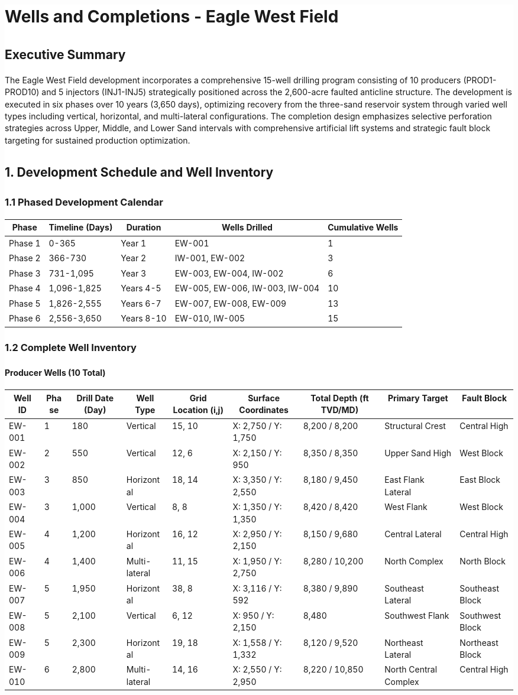# Wells and Completions - Eagle West Field

## Executive Summary

The Eagle West Field development incorporates a comprehensive 15-well drilling program consisting of 10 producers (PROD1-PROD10) and 5 injectors (INJ1-INJ5) strategically positioned across the 2,600-acre faulted anticline structure. The development is executed in six phases over 10 years (3,650 days), optimizing recovery from the three-sand reservoir system through varied well types including vertical, horizontal, and multi-lateral configurations. The completion design emphasizes selective perforation strategies across Upper, Middle, and Lower Sand intervals with comprehensive artificial lift systems and strategic fault block targeting for sustained production optimization.

## 1. Development Schedule and Well Inventory

### 1.1 Phased Development Calendar

| Phase | Timeline (Days) | Duration | Wells Drilled | Cumulative Wells |
|-------|----------------|----------|---------------|------------------|
| Phase 1 | 0-365 | Year 1 | EW-001 | 1 |
| Phase 2 | 366-730 | Year 2 | IW-001, EW-002 | 3 |
| Phase 3 | 731-1,095 | Year 3 | EW-003, EW-004, IW-002 | 6 |
| Phase 4 | 1,096-1,825 | Years 4-5 | EW-005, EW-006, IW-003, IW-004 | 10 |
| Phase 5 | 1,826-2,555 | Years 6-7 | EW-007, EW-008, EW-009 | 13 |
| Phase 6 | 2,556-3,650 | Years 8-10 | EW-010, IW-005 | 15 |

### 1.2 Complete Well Inventory

#### Producer Wells (10 Total)

| Well ID | Phase | Drill Date (Day) | Well Type | Grid Location (i,j) | Surface Coordinates | Total Depth (ft TVD/MD) | Primary Target | Fault Block |
|---------|-------|------------------|-----------|--------------------|--------------------|-------------------------|----------------|-------------|
| EW-001  | 1 | 180 | Vertical | 15, 10 | X: 2,750 / Y: 1,750 | 8,200 / 8,200 | Structural Crest | Central High |
| EW-002  | 2 | 550 | Vertical | 12, 6 | X: 2,150 / Y: 950 | 8,350 / 8,350 | Upper Sand High | West Block |
| EW-003  | 3 | 850 | Horizontal | 18, 14 | X: 3,350 / Y: 2,550 | 8,180 / 9,450 | East Flank Lateral | East Block |
| EW-004  | 3 | 1,000 | Vertical | 8, 8 | X: 1,350 / Y: 1,350 | 8,420 / 8,420 | West Flank | West Block |
| EW-005  | 4 | 1,200 | Horizontal | 16, 12 | X: 2,950 / Y: 2,150 | 8,150 / 9,680 | Central Lateral | Central High |
| EW-006  | 4 | 1,400 | Multi-lateral | 11, 15 | X: 1,950 / Y: 2,750 | 8,280 / 10,200 | North Complex | North Block |
| EW-007  | 5 | 1,950 | Horizontal | 38, 8 | X: 3,116 / Y: 592 | 8,380 / 9,890 | Southeast Lateral | Southeast Block |
| EW-008  | 5 | 2,100 | Vertical | 6, 12 | X: 950 / Y: 2,150 | 8,480 | Southwest Flank | Southwest Block |
| EW-009  | 5 | 2,300 | Horizontal | 19, 18 | X: 1,558 / Y: 1,332 | 8,120 / 9,520 | Northeast Lateral | Northeast Block |
| EW-010  | 6 | 2,800 | Multi-lateral | 14, 16 | X: 2,550 / Y: 2,950 | 8,220 / 10,850 | North Central Complex | Central High |
